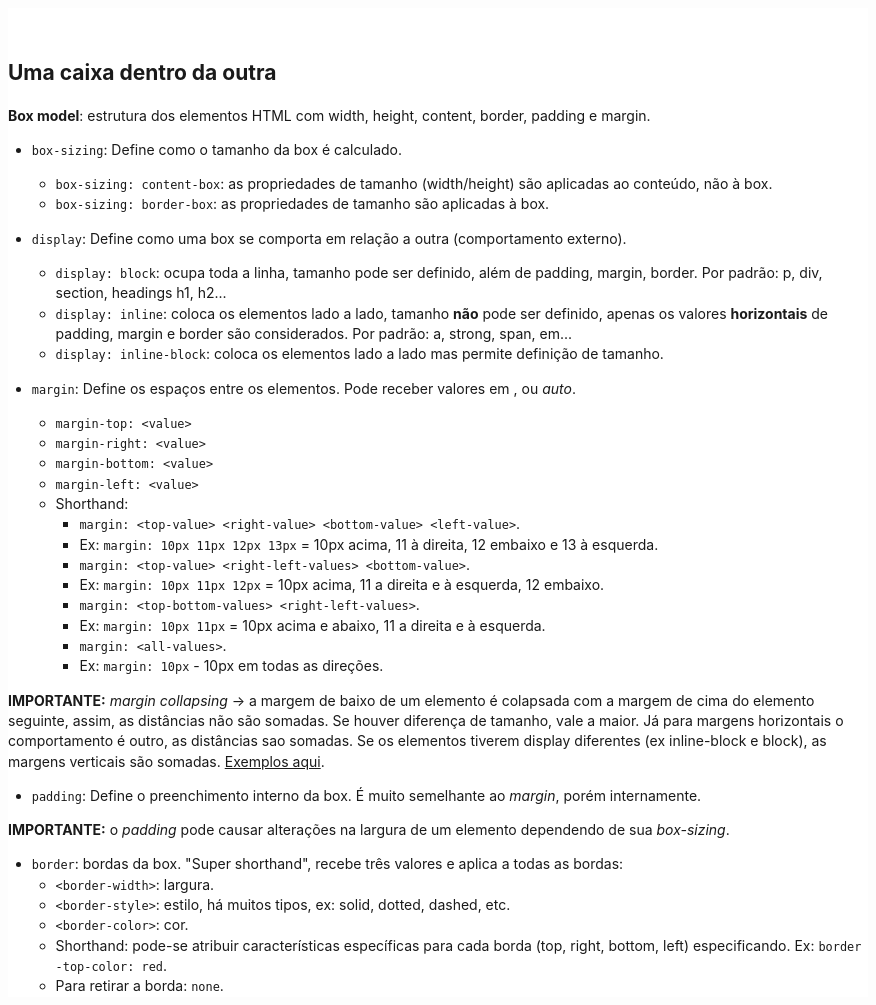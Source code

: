 <br>

## Uma caixa dentro da outra

**Box model**: estrutura dos elementos HTML com width, height, content, border, padding e margin.

- `box-sizing`: Define como o tamanho da box é calculado.

  - `box-sizing: content-box`: as propriedades de tamanho (width/height) são aplicadas ao conteúdo, não à box.
  - `box-sizing: border-box`: as propriedades de tamanho são aplicadas à box.

- `display`: Define como uma box se comporta em relação a outra (comportamento externo).

  - `display: block`: ocupa toda a linha, tamanho pode ser definido, além de padding, margin, border. Por padrão: p, div, section, headings h1, h2...
  - `display: inline`: coloca os elementos lado a lado, tamanho **não** pode ser definido, apenas os valores **horizontais** de padding, margin e border são considerados. Por padrão: a, strong, span, em...
  - `display: inline-block`: coloca os elementos lado a lado mas permite definição de tamanho.

- `margin`: Define os espaços entre os elementos. Pode receber valores em _<length>_, _<percentage>_ ou _auto_.
  - `margin-top: <value>`
  - `margin-right: <value>`
  - `margin-bottom: <value>`
  - `margin-left: <value>`
  - Shorthand:
    - `margin: <top-value> <right-value> <bottom-value> <left-value>`.
    - Ex: `margin: 10px 11px 12px 13px` = 10px acima, 11 à direita, 12 embaixo e 13 à esquerda.
    - `margin: <top-value> <right-left-values> <bottom-value>`.
    - Ex: `margin: 10px 11px 12px` = 10px acima, 11 a direita e à esquerda, 12 embaixo.
    - `margin: <top-bottom-values> <right-left-values>`.
    - Ex: `margin: 10px 11px` = 10px acima e abaixo, 11 a direita e à esquerda.
    - `margin: <all-values>`.
    - Ex: `margin: 10px` - 10px em todas as direções.

**IMPORTANTE:** _margin collapsing_ -> a margem de baixo de um elemento é colapsada com a margem de cima do elemento seguinte, assim, as distâncias não são somadas. Se houver diferença de tamanho, vale a maior. Já para margens horizontais o comportamento é outro, as distâncias sao somadas. Se os elementos tiverem display diferentes (ex inline-block e block), as margens verticais são somadas. [Exemplos aqui](./style.css).

- `padding`: Define o preenchimento interno da box. É muito semelhante ao _margin_, porém internamente.

**IMPORTANTE:** o _padding_ pode causar alterações na largura de um elemento dependendo de sua _box-sizing_.

- `border`: bordas da box. "Super shorthand", recebe três valores e aplica a todas as bordas:
  - `<border-width>`: largura.
  - `<border-style>`: estilo, há muitos tipos, ex: solid, dotted, dashed, etc.
  - `<border-color>`: cor.
  - Shorthand: pode-se atribuir características específicas para cada borda (top, right, bottom, left) especificando. Ex: `border-top-color: red`.
  - Para retirar a borda: `none`.
